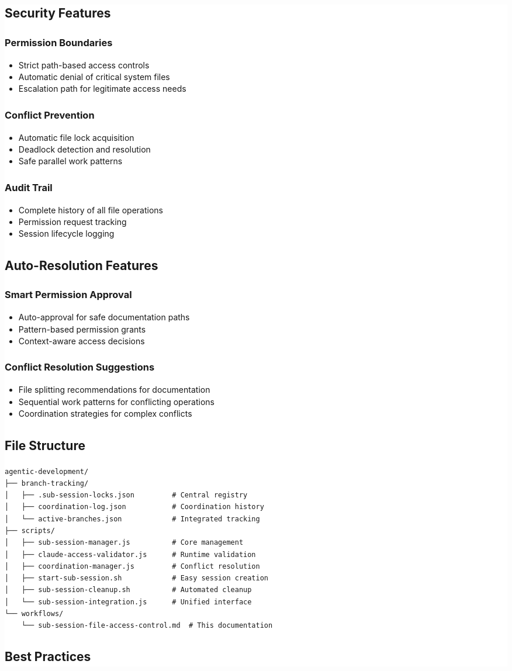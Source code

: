 ## Security Features

### Permission Boundaries
- Strict path-based access controls
- Automatic denial of critical system files
- Escalation path for legitimate access needs

### Conflict Prevention
- Automatic file lock acquisition
- Deadlock detection and resolution
- Safe parallel work patterns

### Audit Trail
- Complete history of all file operations
- Permission request tracking
- Session lifecycle logging

## Auto-Resolution Features

### Smart Permission Approval
- Auto-approval for safe documentation paths
- Pattern-based permission grants
- Context-aware access decisions

### Conflict Resolution Suggestions
- File splitting recommendations for documentation
- Sequential work patterns for conflicting operations
- Coordination strategies for complex conflicts

## File Structure

```
agentic-development/
├── branch-tracking/
│   ├── .sub-session-locks.json         # Central registry
│   ├── coordination-log.json           # Coordination history
│   └── active-branches.json            # Integrated tracking
├── scripts/
│   ├── sub-session-manager.js          # Core management
│   ├── claude-access-validator.js      # Runtime validation
│   ├── coordination-manager.js         # Conflict resolution
│   ├── start-sub-session.sh            # Easy session creation
│   ├── sub-session-cleanup.sh          # Automated cleanup
│   └── sub-session-integration.js      # Unified interface
└── workflows/
    └── sub-session-file-access-control.md  # This documentation
```

## Best Practices
